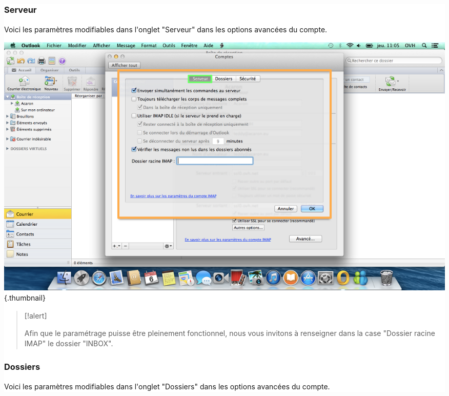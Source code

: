 
### Serveur
Voici les paramètres modifiables dans l'onglet "Serveur" dans les options avancées du compte.


![emails](images/1498.png){.thumbnail}



> [!alert]
>
> Afin que le paramétrage puisse être pleinement fonctionnel, nous vous invitons
> à renseigner dans la case "Dossier racine IMAP" le dossier "INBOX".
> 


### Dossiers
Voici les paramètres modifiables dans l'onglet "Dossiers" dans les options avancées du compte.

